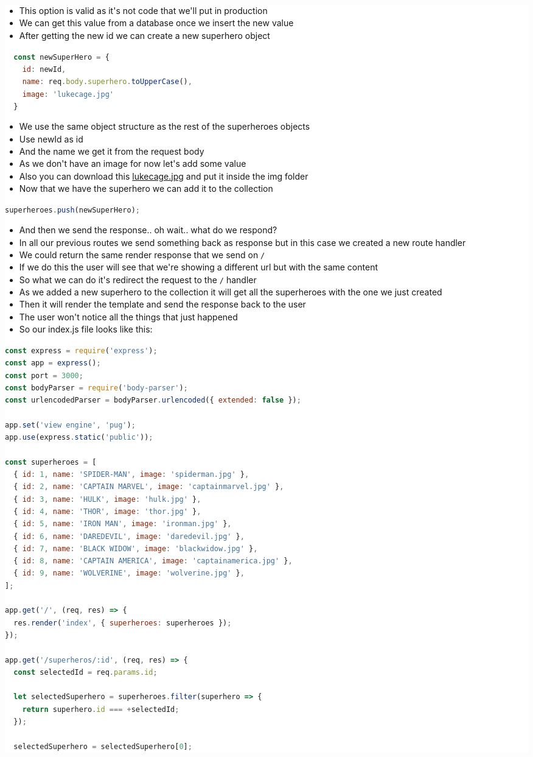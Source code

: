 * This option is valid as it's not code that we'll put in production
* We can get this value from a database once we insert the new value
* After getting the new id we can create a new superhero object
```js
  const newSuperHero = {
    id: newId, 
    name: req.body.superhero.toUpperCase(), 
    image: 'lukecage.jpg'
  }
```
* We use the same object structure as the rest of the superheroes objects
* Use newId as id
* And the name we get it from the request body
* As we don't have an image for now let's add some value
* Also you can download this [lukecage.jpg](https://github.com/emersonmellado/nodebc_exercises/blob/master/node-site-example/public/img/lukecage.jpg) and put it inside the img folder
* Now that we have the superhero we can add it to the collection 
```js
superheroes.push(newSuperHero);
```
* And then we send the response.. oh wait.. what do we respond?
* In all our previous routes we send something back as response but in this case we created a new route handler
* We could return the same render response that we send on `/`
* If we do this the user will see that we're showing a different url but with the same content
* So what we can do it's redirect the request to the `/` handler
* As we added a new superhero to the collection it will get all the superheroes with the one we just created
* Then it will render the template and send the response back to the user
* The user won't notice all the things that just happened
* So our index.js file looks like this:
```js
const express = require('express');
const app = express();
const port = 3000;
const bodyParser = require('body-parser');
const urlencodedParser = bodyParser.urlencoded({ extended: false });

app.set('view engine', 'pug');
app.use(express.static('public'));

const superheroes = [
  { id: 1, name: 'SPIDER-MAN', image: 'spiderman.jpg' },
  { id: 2, name: 'CAPTAIN MARVEL', image: 'captainmarvel.jpg' },
  { id: 3, name: 'HULK', image: 'hulk.jpg' },
  { id: 4, name: 'THOR', image: 'thor.jpg' },
  { id: 5, name: 'IRON MAN', image: 'ironman.jpg' },
  { id: 6, name: 'DAREDEVIL', image: 'daredevil.jpg' },
  { id: 7, name: 'BLACK WIDOW', image: 'blackwidow.jpg' },
  { id: 8, name: 'CAPTAIN AMERICA', image: 'captainamerica.jpg' },
  { id: 9, name: 'WOLVERINE', image: 'wolverine.jpg' },
];

app.get('/', (req, res) => {
  res.render('index', { superheroes: superheroes });
});

app.get('/superheros/:id', (req, res) => {
  const selectedId = req.params.id;

  let selectedSuperhero = superheroes.filter(superhero => {
    return superhero.id === +selectedId;
  });

  selectedSuperhero = selectedSuperhero[0];
```